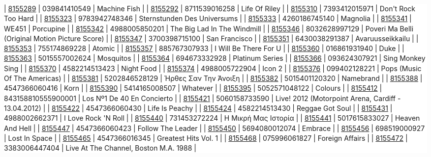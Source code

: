 | [8155289](https://www.discogs.com/release/8155289) | 039841410549 | Machine Fish |
| [8155292](https://www.discogs.com/release/8155292) | 8711539016258 | Life Of Riley |
| [8155310](https://www.discogs.com/release/8155310) | 7393412015971 | Don't Rock Too Hard |
| [8155323](https://www.discogs.com/release/8155323) | 9783942748346 | Sternstunden Des Universums |
| [8155333](https://www.discogs.com/release/8155333) | 4260186745140 | Magnolia |
| [8155341](https://www.discogs.com/release/8155341) | WE451 | Porcupine |
| [8155342](https://www.discogs.com/release/8155342) | 4988005850201 | The Big Lad In The Windmill |
| [8155346](https://www.discogs.com/release/8155346) | 8032628997129 | Poveri Ma Belli (Original Motion Picture Score) |
| [8155347](https://www.discogs.com/release/8155347) | 3700398715100 | San Francisco |
| [8155351](https://www.discogs.com/release/8155351) | 6430038291387 | Avaruusseikkailu |
| [8155353](https://www.discogs.com/release/8155353) | 755174869228 | Atomic |
| [8155357](https://www.discogs.com/release/8155357) | 885767307933 | I Will Be There For U |
| [8155360](https://www.discogs.com/release/8155360) | 016861931940 | Duke |
| [8155363](https://www.discogs.com/release/8155363) | 5015557002624 | Mosquitos |
| [8155364](https://www.discogs.com/release/8155364) | 694673332928 | Platinum Series |
| [8155366](https://www.discogs.com/release/8155366) | 093624307921 | Sing Monkey Sing |
| [8155370](https://www.discogs.com/release/8155370) | 4582214513423 | Night Food |
| [8155374](https://www.discogs.com/release/8155374) | 4988005722904 | Icon 2 |
| [8155376](https://www.discogs.com/release/8155376) | 099402128221 | Pops (Music Of The Americas) |
| [8155381](https://www.discogs.com/release/8155381) | 5202846528129 | Ήρθες Σαν Την Άνοιξη |
| [8155382](https://www.discogs.com/release/8155382) | 5015401120320 | Namebrand |
| [8155388](https://www.discogs.com/release/8155388) | 4547366060416 | Korn |
| [8155390](https://www.discogs.com/release/8155390) | 5414165008507 | Whatever |
| [8155395](https://www.discogs.com/release/8155395) | 5052571048122 | Colours |
| [8155412](https://www.discogs.com/release/8155412) | 843158810555900001 | Los Nº1 De 40 En Concierto |
| [8155421](https://www.discogs.com/release/8155421) | 5060158733590 | Live! 2012 (Motorpoint Arena, Cardiff - 13.04.2012) |
| [8155422](https://www.discogs.com/release/8155422) | 4547366060430 | Life Is Peachy |
| [8155424](https://www.discogs.com/release/8155424) | 4582214513430 | Reggae Got Soul |
| [8155431](https://www.discogs.com/release/8155431) | 4988002662371 | I Love Rock 'N Roll |
| [8155440](https://www.discogs.com/release/8155440) | 731453272224 | Η Μικρή Μας Ιστορία |
| [8155441](https://www.discogs.com/release/8155441) | 5017615833027 | Heaven And Hell |
| [8155447](https://www.discogs.com/release/8155447) | 4547366060423 | Follow The Leader |
| [8155450](https://www.discogs.com/release/8155450) | 5694080012074 | Embrace |
| [8155456](https://www.discogs.com/release/8155456) | 698519000927 | Lost In Space |
| [8155465](https://www.discogs.com/release/8155465) | 4547366016345 | Greatest Hits Vol. 1 |
| [8155468](https://www.discogs.com/release/8155468) | 075996061827 | Foreign Affairs |
| [8155472](https://www.discogs.com/release/8155472) | 3383006447404 | Live At The Channel, Boston M.A. 1988 |